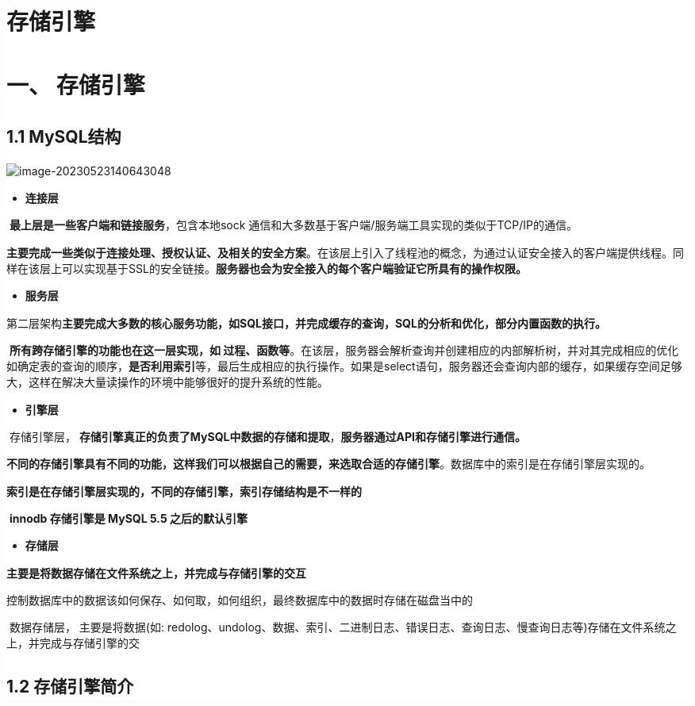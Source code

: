 # 存储引擎



# 一、 存储引擎

## 1.1 MySQL结构



![image-20230523140643048](https://picture-typora-zhangjingqi.oss-cn-beijing.aliyuncs.com/image-20230523140643048.png)



*  **连接层**

​          **最上层是一些客户端和链接服务**，包含本地sock 通信和大多数基于客户端/服务端工具实现的类似于TCP/IP的通信。

​         **主要完成一些类似于连接处理、授权认证、及相关的安全方案**。在该层上引入了线程池的概念，为通过认证安全接入的客户端提供线程。同样在该层上可以实现基于SSL的安全链接。**服务器也会为安全接入的每个客户端验证它所具有的操作权限。**



*  **服务层**

​          第二层架构**主要完成大多数的核心服务功能，如SQL接口，并完成缓存的查询，SQL的分析和优化，部分内置函数的执行。**

​           **所有跨存储引擎的功能也在这一层实现，如 过程、函数等**。在该层，服务器会解析查询并创建相应的内部解析树，并对其完成相应的优化如确定表的查询的顺序，**是否利用索引**等，最后生成相应的执行操作。如果是select语句，服务器还会查询内部的缓存，如果缓存空间足够大，这样在解决大量读操作的环境中能够很好的提升系统的性能。







*  **引擎层**

​          存储引擎层， **存储引擎真正的负责了MySQL中数据的存储和提取**，**服务器通过API和存储引擎进行通信。**

​          **不同的存储引擎具有不同的功能，这样我们可以根据自己的需要，来选取合适的存储引擎**。数据库中的索引是在存储引擎层实现的。



   **索引是在存储引擎层实现的，不同的存储引擎，索引存储结构是不一样的**

​    **innodb 存储引擎是 MySQL 5.5 之后的默认引擎**



*  **存储层**

​      **主要是将数据存储在文件系统之上，并完成与存储引擎的交互**

​        控制数据库中的数据该如何保存、如何取，如何组织，最终数据库中的数据时存储在磁盘当中的

​      数据存储层， 主要是将数据(如: redolog、undolog、数据、索引、二进制日志、错误日志、查询日志、慢查询日志等)存储在文件系统之上，并完成与存储引擎的交





## 1.2 存储引擎简介
